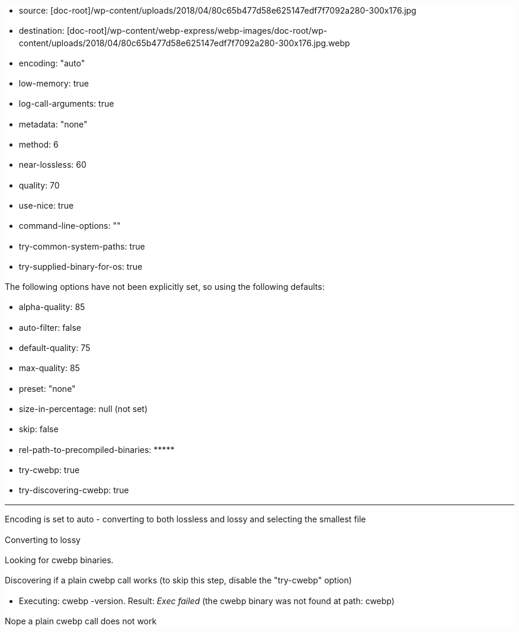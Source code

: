 - source: [doc-root]/wp-content/uploads/2018/04/80c65b477d58e625147edf7f7092a280-300x176.jpg

- destination: [doc-root]/wp-content/webp-express/webp-images/doc-root/wp-content/uploads/2018/04/80c65b477d58e625147edf7f7092a280-300x176.jpg.webp

- encoding: "auto"

- low-memory: true

- log-call-arguments: true

- metadata: "none"

- method: 6

- near-lossless: 60

- quality: 70

- use-nice: true

- command-line-options: ""

- try-common-system-paths: true

- try-supplied-binary-for-os: true


The following options have not been explicitly set, so using the following defaults:

- alpha-quality: 85

- auto-filter: false

- default-quality: 75

- max-quality: 85

- preset: "none"

- size-in-percentage: null (not set)

- skip: false

- rel-path-to-precompiled-binaries: *****

- try-cwebp: true

- try-discovering-cwebp: true

------------


Encoding is set to auto - converting to both lossless and lossy and selecting the smallest file


Converting to lossy

Looking for cwebp binaries.

Discovering if a plain cwebp call works (to skip this step, disable the "try-cwebp" option)

- Executing: cwebp -version. Result: *Exec failed* (the cwebp binary was not found at path: cwebp)

Nope a plain cwebp call does not work
